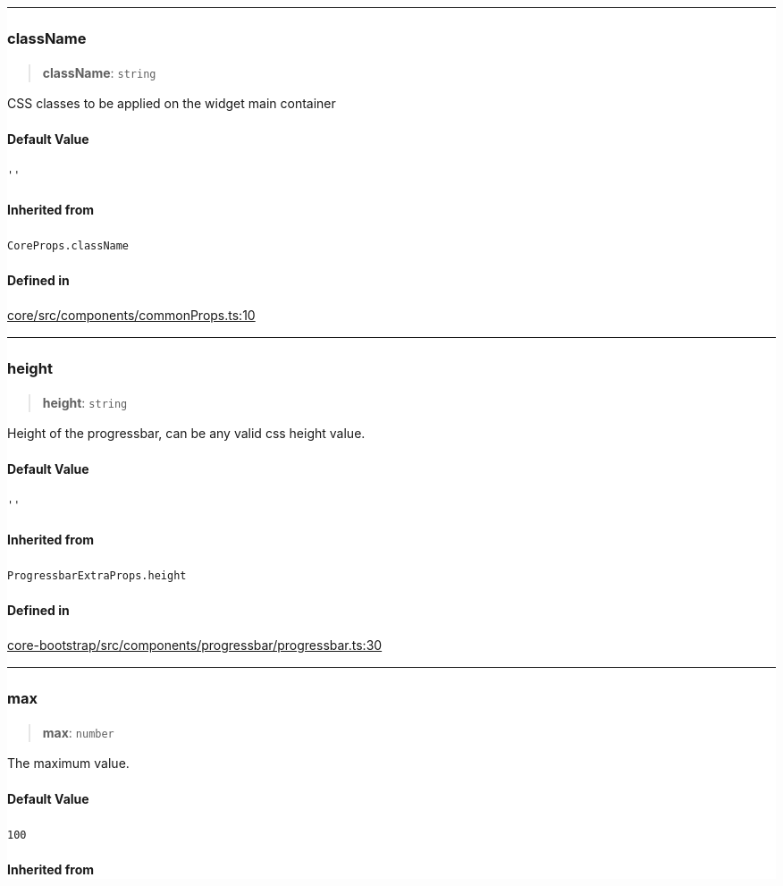***

### className

> **className**: `string`

CSS classes to be applied on the widget main container

#### Default Value

`''`

#### Inherited from

`CoreProps.className`

#### Defined in

[core/src/components/commonProps.ts:10](https://github.com/AmadeusITGroup/AgnosUI/blob/6a3f6a36aebc454cbf090ca62994102d001d63bc/core/src/components/commonProps.ts#L10)

***

### height

> **height**: `string`

Height of the progressbar, can be any valid css height value.

#### Default Value

`''`

#### Inherited from

`ProgressbarExtraProps.height`

#### Defined in

[core-bootstrap/src/components/progressbar/progressbar.ts:30](https://github.com/AmadeusITGroup/AgnosUI/blob/6a3f6a36aebc454cbf090ca62994102d001d63bc/core-bootstrap/src/components/progressbar/progressbar.ts#L30)

***

### max

> **max**: `number`

The maximum value.

#### Default Value

`100`

#### Inherited from
